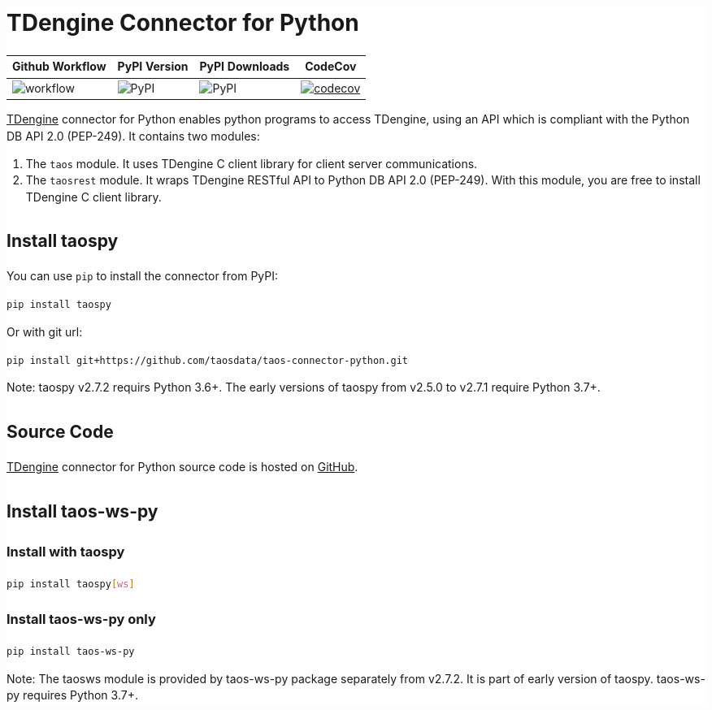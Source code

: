 # TDengine Connector for Python

| Github Workflow | PyPI Version | PyPI Downloads | CodeCov |
| --------------- | ------------ | -------------- | ------- |
| ![workflow](https://img.shields.io/github/actions/workflow/status/taosdata/taos-connector-python/test.yml) | ![PyPI](https://img.shields.io/pypi/v/taospy) | ![PyPI](https://img.shields.io/pypi/dm/taospy) | [![codecov](https://codecov.io/gh/taosdata/taos-connector-python/branch/main/graph/badge.svg?token=BDANN3DBXS)](https://codecov.io/gh/taosdata/taos-connector-python) |




[TDengine](https://github.com/taosdata/TDengine) connector for Python enables python programs to access TDengine, using
an API which is compliant with the Python DB API 2.0 (PEP-249). It contains two modules:

1. The `taos` module. It uses TDengine C client library for client server communications.
2. The `taosrest` module. It wraps TDengine RESTful API to Python DB API 2.0 (PEP-249). With this module, you are free
   to install TDengine C client library.

## Install taospy

You can use `pip` to install the connector from PyPI:

```bash
pip install taospy
```

Or with git url:

```bash
pip install git+https://github.com/taosdata/taos-connector-python.git
```

Note: taospy v2.7.2 requirs Python 3.6+. The early versions of taospy from v2.5.0 to v2.7.1 require Python 3.7+.

## Source Code

[TDengine](https://github.com/taosdata/TDengine) connector for Python source code is hosted
on [GitHub](https://github.com/taosdata/taos-connector-python).

## Install taos-ws-py

### Install with taospy

```bash
pip install taospy[ws]
```

### Install taos-ws-py only

```bash
pip install taos-ws-py
```

Note: The taosws module is provided by taos-ws-py package separately from v2.7.2. It is part of early version of taospy.
taos-ws-py requires Python 3.7+.
